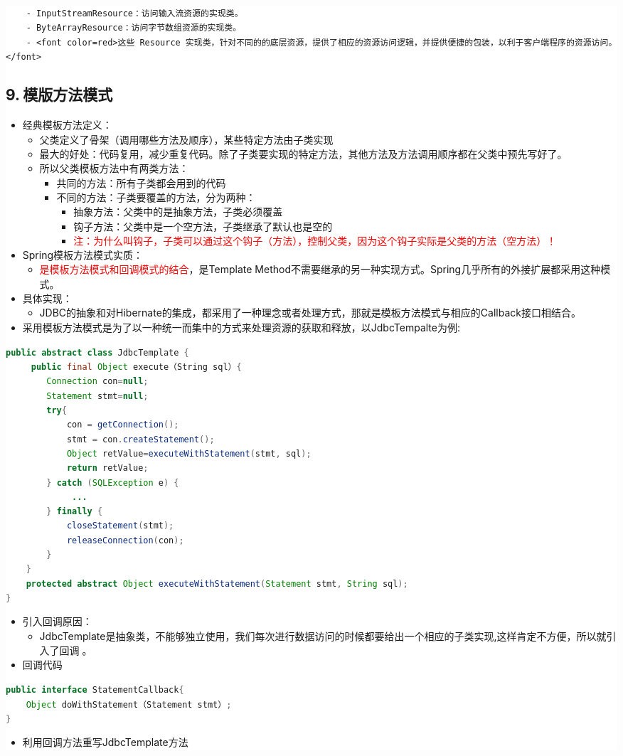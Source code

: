 		- InputStreamResource：访问输入流资源的实现类。
		- ByteArrayResource：访问字节数组资源的实现类。 
		- <font color=red>这些 Resource 实现类，针对不同的的底层资源，提供了相应的资源访问逻辑，并提供便捷的包装，以利于客户端程序的资源访问。</font>

## 9. 模版方法模式

- 经典模板方法定义： 
	- 父类定义了骨架（调用哪些方法及顺序），某些特定方法由子类实现
	- 最大的好处：代码复用，减少重复代码。除了子类要实现的特定方法，其他方法及方法调用顺序都在父类中预先写好了。
	- 所以父类模板方法中有两类方法： 
		- 共同的方法：所有子类都会用到的代码
		- 不同的方法：子类要覆盖的方法，分为两种： 
			- 抽象方法：父类中的是抽象方法，子类必须覆盖
			- 钩子方法：父类中是一个空方法，子类继承了默认也是空的 
			- <font color=red>注：为什么叫钩子，子类可以通过这个钩子（方法），控制父类，因为这个钩子实际是父类的方法（空方法）！</font>
- Spring模板方法模式实质： 
	- <font color=red>是模板方法模式和回调模式的结合</font>，是Template Method不需要继承的另一种实现方式。Spring几乎所有的外接扩展都采用这种模式。
- 具体实现： 
	- JDBC的抽象和对Hibernate的集成，都采用了一种理念或者处理方式，那就是模板方法模式与相应的Callback接口相结合。
- 采用模板方法模式是为了以一种统一而集中的方式来处理资源的获取和释放，以JdbcTempalte为例:

```java
public abstract class JdbcTemplate {  
     public final Object execute（String sql）{  
        Connection con=null;  
        Statement stmt=null;  
        try{  
            con = getConnection();  
            stmt = con.createStatement();  
            Object retValue=executeWithStatement(stmt, sql);  
            return retValue;  
        } catch (SQLException e) {  
             ...  
        } finally {  
            closeStatement(stmt);  
            releaseConnection(con);  
        }  
    }   
    protected abstract Object executeWithStatement(Statement stmt, String sql);
}  
```

- 引入回调原因：
	- JdbcTemplate是抽象类，不能够独立使用，我们每次进行数据访问的时候都要给出一个相应的子类实现,这样肯定不方便，所以就引入了回调 。
- 回调代码

```java
public interface StatementCallback{  
    Object doWithStatement（Statement stmt）;  
}   
```

- 利用回调方法重写JdbcTemplate方法
